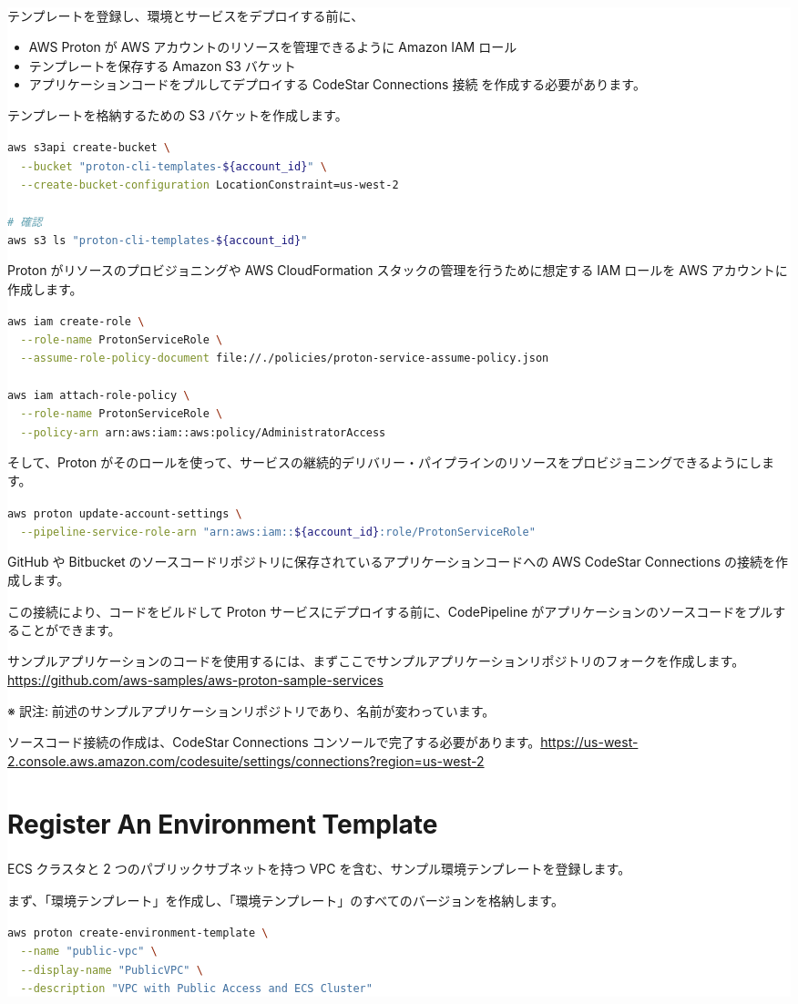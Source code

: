 テンプレートを登録し、環境とサービスをデプロイする前に、

- AWS Proton が AWS アカウントのリソースを管理できるように Amazon IAM ロール
- テンプレートを保存する Amazon S3 バケット
- アプリケーションコードをプルしてデプロイする CodeStar Connections 接続
  を作成する必要があります。

テンプレートを格納するための S3 バケットを作成します。

```bash
aws s3api create-bucket \
  --bucket "proton-cli-templates-${account_id}" \
  --create-bucket-configuration LocationConstraint=us-west-2

# 確認
aws s3 ls "proton-cli-templates-${account_id}"
```

Proton がリソースのプロビジョニングや AWS CloudFormation スタックの管理を行うために想定する IAM ロールを AWS アカウントに作成します。

```bash
aws iam create-role \
  --role-name ProtonServiceRole \
  --assume-role-policy-document file://./policies/proton-service-assume-policy.json

aws iam attach-role-policy \
  --role-name ProtonServiceRole \
  --policy-arn arn:aws:iam::aws:policy/AdministratorAccess
```

そして、Proton がそのロールを使って、サービスの継続的デリバリー・パイプラインのリソースをプロビジョニングできるようにします。

```bash
aws proton update-account-settings \
  --pipeline-service-role-arn "arn:aws:iam::${account_id}:role/ProtonServiceRole"
```

GitHub や Bitbucket のソースコードリポジトリに保存されているアプリケーションコードへの AWS CodeStar Connections の接続を作成します。

この接続により、コードをビルドして Proton サービスにデプロイする前に、CodePipeline がアプリケーションのソースコードをプルすることができます。

サンプルアプリケーションのコードを使用するには、まずここでサンプルアプリケーションリポジトリのフォークを作成します。https://github.com/aws-samples/aws-proton-sample-services

※ 訳注: 前述のサンプルアプリケーションリポジトリであり、名前が変わっています。

ソースコード接続の作成は、CodeStar Connections コンソールで完了する必要があります。https://us-west-2.console.aws.amazon.com/codesuite/settings/connections?region=us-west-2

# Register An Environment Template

ECS クラスタと 2 つのパブリックサブネットを持つ VPC を含む、サンプル環境テンプレートを登録します。

まず、「環境テンプレート」を作成し、「環境テンプレート」のすべてのバージョンを格納します。

```bash
aws proton create-environment-template \
  --name "public-vpc" \
  --display-name "PublicVPC" \
  --description "VPC with Public Access and ECS Cluster"
```
